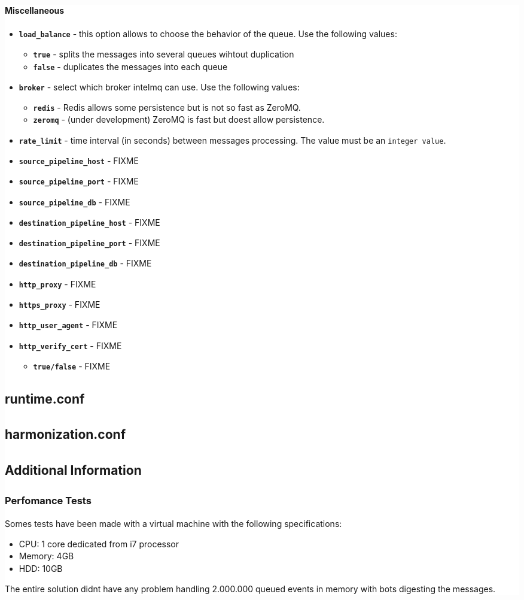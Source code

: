 <a name="conf-defaults-miscellaneous"></a>
#### Miscellaneous

* **`load_balance`** - this option allows to choose the behavior of the queue. Use the following values:
    * **`true`** - splits the messages into several queues wihtout duplication
    * **`false`** - duplicates the messages into each queue

* **`broker`** - select which broker intelmq can use. Use the following values:
    * **`redis`** - Redis allows some persistence but is not so fast as ZeroMQ.
    * **`zeromq`** - (under development) ZeroMQ is fast but doest allow persistence.

* **`rate_limit`** - time interval (in seconds) between messages processing. The value must be an `integer value`.

* **`source_pipeline_host`** - FIXME

* **`source_pipeline_port`** - FIXME

* **`source_pipeline_db`** - FIXME

* **`destination_pipeline_host`** - FIXME

* **`destination_pipeline_port`** - FIXME

* **`destination_pipeline_db`** - FIXME

* **`http_proxy`** - FIXME

* **`https_proxy`** - FIXME

* **`http_user_agent`** - FIXME

* **`http_verify_cert`** - FIXME
    * **`true/false`** - FIXME

<a name="conf-runtime"></a>
## runtime.conf

<a name="conf-harmonization"></a>
## harmonization.conf




## Additional Information

### Perfomance Tests

Somes tests have been made with a virtual machine with 
the following specifications:

* CPU: 1 core dedicated from i7 processor
* Memory: 4GB
* HDD: 10GB

The entire solution didnt have any problem handling 2.000.000 
queued events in memory with bots digesting the messages.
